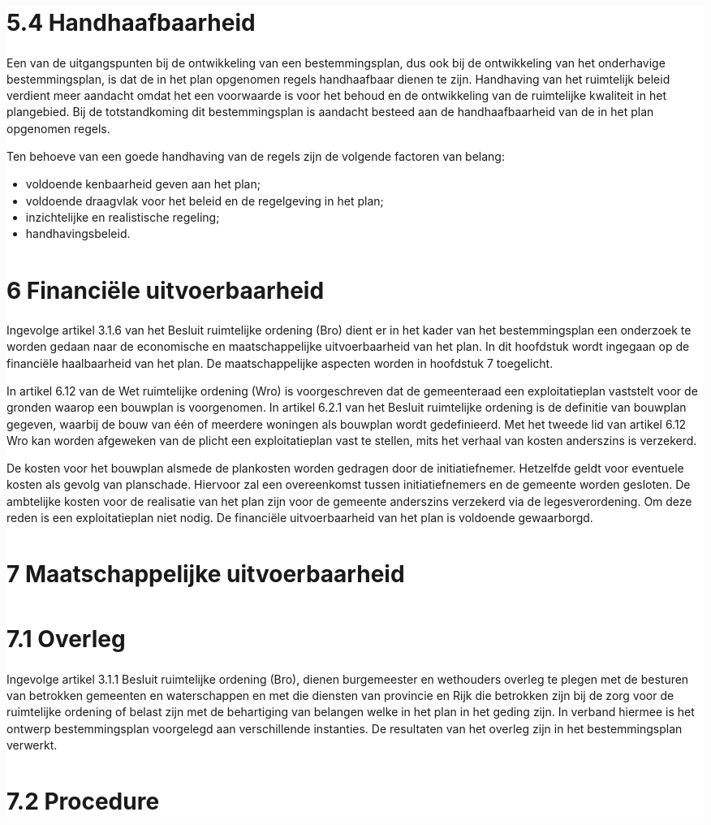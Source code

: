 # 5.4 Handhaafbaarheid

Een van de uitgangspunten bij de ontwikkeling van een bestemmingsplan, dus ook bij de ontwikkeling van het onderhavige bestemmingsplan, is dat de in het plan opgenomen regels handhaafbaar dienen te zijn. Handhaving van het ruimtelijk beleid verdient meer aandacht omdat het een voorwaarde is voor het behoud en de ontwikkeling van de ruimtelijke kwaliteit in het plangebied. Bij de totstandkoming dit bestemmingsplan is aandacht besteed aan de handhaafbaarheid van de in het plan opgenomen regels.

Ten behoeve van een goede handhaving van de regels zijn de volgende factoren van belang:

- voldoende kenbaarheid geven aan het plan;
- voldoende draagvlak voor het beleid en de regelgeving in het plan;
- inzichtelijke en realistische regeling;
- handhavingsbeleid.

# 6 Financiële uitvoerbaarheid

Ingevolge artikel 3.1.6 van het Besluit ruimtelijke ordening (Bro) dient er in het kader van het bestemmingsplan een onderzoek te worden gedaan naar de economische en maatschappelijke uitvoerbaarheid van het plan. In dit hoofdstuk wordt ingegaan op de financiële haalbaarheid van het plan. De maatschappelijke aspecten worden in hoofdstuk 7 toegelicht.

In artikel 6.12 van de Wet ruimtelijke ordening (Wro) is voorgeschreven dat de gemeenteraad een exploitatieplan vaststelt voor de gronden waarop een bouwplan is voorgenomen. In artikel 6.2.1 van het Besluit ruimtelijke ordening is de definitie van bouwplan gegeven, waarbij de bouw van één of meerdere woningen als bouwplan wordt gedefinieerd. Met het tweede lid van artikel 6.12 Wro kan worden afgeweken van de plicht een exploitatieplan vast te stellen, mits het verhaal van kosten anderszins is verzekerd.

De kosten voor het bouwplan alsmede de plankosten worden gedragen door de initiatiefnemer. Hetzelfde geldt voor eventuele kosten als gevolg van planschade. Hiervoor zal een overeenkomst tussen initiatiefnemers en de gemeente worden gesloten. De ambtelijke kosten voor de realisatie van het plan zijn voor de gemeente anderszins verzekerd via de legesverordening. Om deze reden is een exploitatieplan niet nodig. De financiële uitvoerbaarheid van het plan is voldoende gewaarborgd.

# 7 Maatschappelijke uitvoerbaarheid

# 7.1 Overleg

Ingevolge artikel 3.1.1 Besluit ruimtelijke ordening (Bro), dienen burgemeester en wethouders overleg te plegen met de besturen van betrokken gemeenten en waterschappen en met die diensten van provincie en Rijk die betrokken zijn bij de zorg voor de ruimtelijke ordening of belast zijn met de behartiging van belangen welke in het plan in het geding zijn. In verband hiermee is het ontwerp bestemmingsplan voorgelegd aan verschillende instanties. De resultaten van het overleg zijn in het bestemmingsplan verwerkt.

# 7.2 Procedure
